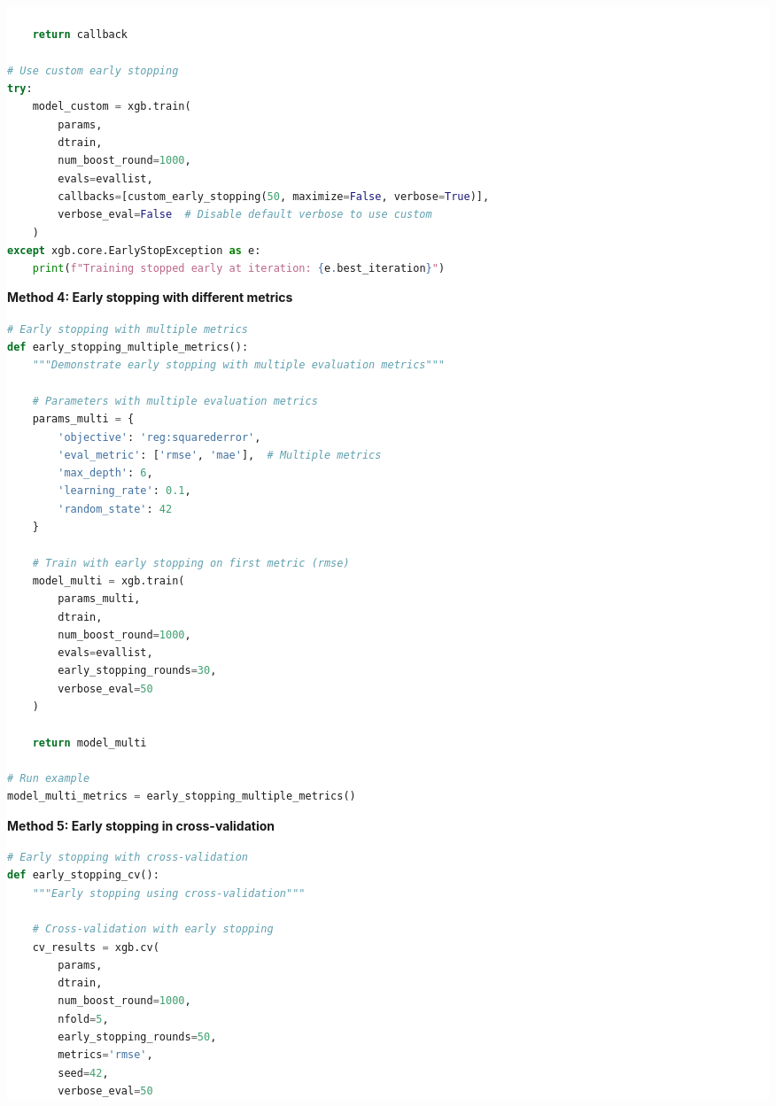 ```python
    
    return callback

# Use custom early stopping
try:
    model_custom = xgb.train(
        params,
        dtrain,
        num_boost_round=1000,
        evals=evallist,
        callbacks=[custom_early_stopping(50, maximize=False, verbose=True)],
        verbose_eval=False  # Disable default verbose to use custom
    )
except xgb.core.EarlyStopException as e:
    print(f"Training stopped early at iteration: {e.best_iteration}")
```

**Method 4: Early stopping with different metrics**
```python
# Early stopping with multiple metrics
def early_stopping_multiple_metrics():
    """Demonstrate early stopping with multiple evaluation metrics"""
    
    # Parameters with multiple evaluation metrics
    params_multi = {
        'objective': 'reg:squarederror',
        'eval_metric': ['rmse', 'mae'],  # Multiple metrics
        'max_depth': 6,
        'learning_rate': 0.1,
        'random_state': 42
    }
    
    # Train with early stopping on first metric (rmse)
    model_multi = xgb.train(
        params_multi,
        dtrain,
        num_boost_round=1000,
        evals=evallist,
        early_stopping_rounds=30,
        verbose_eval=50
    )
    
    return model_multi

# Run example
model_multi_metrics = early_stopping_multiple_metrics()
```

**Method 5: Early stopping in cross-validation**
```python
# Early stopping with cross-validation
def early_stopping_cv():
    """Early stopping using cross-validation"""
    
    # Cross-validation with early stopping
    cv_results = xgb.cv(
        params,
        dtrain,
        num_boost_round=1000,
        nfold=5,
        early_stopping_rounds=50,
        metrics='rmse',
        seed=42,
        verbose_eval=50
```